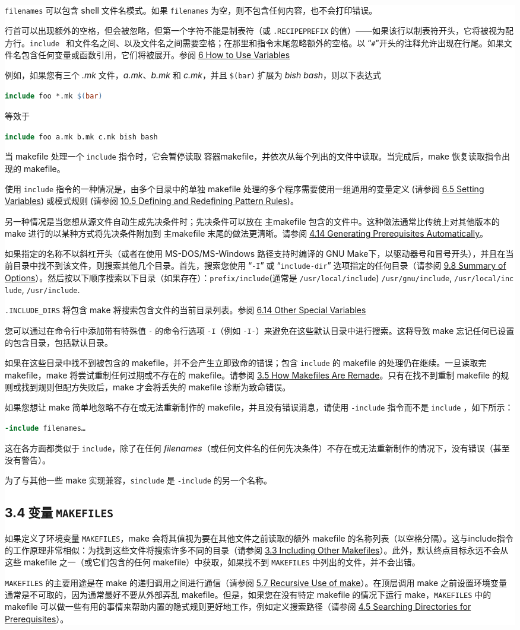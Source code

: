 `filenames` 可以包含 shell 文件名模式。如果 `filenames` 为空，则不包含任何内容，也不会打印错误。

行首可以出现额外的空格，但会被忽略，但第一个字符不能是制表符（或 `.RECIPEPREFIX` 的值）——如果该行以制表符开头，它将被视为配方行。`include ` 和文件名之间、以及文件名之间需要空格；在那里和指令末尾忽略额外的空格。以 “`#`”开头的注释允许出现在行尾。如果文件名包含任何变量或函数引用，它们将被展开。参阅 [6 How to Use Variables](https://www.gnu.org/software/make/manual/make.html#Using-Variables)

例如，如果您有三个 *.mk* 文件，*a.mk*、*b.mk* 和 *c.mk*，并且 `$(bar)` 扩展为 *bish bash*，则以下表达式

```makefile
include foo *.mk $(bar)
```

等效于

```makefile
include foo a.mk b.mk c.mk bish bash
```

当 makefile 处理一个 `include` 指令时，它会暂停读取 容器makefile，并依次从每个列出的文件中读取。当完成后，make 恢复读取指令出现的 makefile。

使用 `include` 指令的一种情况是，由多个目录中的单独 makefile 处理的多个程序需要使用一组通用的变量定义 (请参阅 [6.5 Setting Variables](https://www.gnu.org/software/make/manual/make.html#Setting)) 或模式规则 (请参阅 [10.5 Defining and Redefining Pattern Rules](https://www.gnu.org/software/make/manual/make.html#Pattern-Rules))。

另一种情况是当您想从源文件自动生成先决条件时；先决条件可以放在 主makefile 包含的文件中。这种做法通常比传统上对其他版本的 make 进行的以某种方式将先决条件附加到 主makefile 末尾的做法更清晰。请参阅 [4.14 Generating Prerequisites Automatically](https://www.gnu.org/software/make/manual/make.html#Automatic-Prerequisites)。

如果指定的名称不以斜杠开头（或者在使用 MS-DOS/MS-Windows 路径支持时编译的 GNU Make下，以驱动器号和冒号开头），并且在当前目录中找不到该文件，则搜索其他几个目录。首先，搜索您使用 “`-I`” 或 “`include-dir`” 选项指定的任何目录（请参阅 [9.8 Summary of Options](https://www.gnu.org/software/make/manual/make.html#Options-Summary)）。然后按以下顺序搜索以下目录（如果存在）：`prefix/include`(通常是 `/usr/local/include`) `/usr/gnu/include`, `/usr/local/include`, `/usr/include`. 

`.INCLUDE_DIRS` 将包含 make 将搜索包含文件的当前目录列表。参阅 [6.14 Other Special Variables](https://www.gnu.org/software/make/manual/make.html#Special-Variables)

您可以通过在命令行中添加带有特殊值 `-` 的命令行选项 `-I`（例如 `-I-`）来避免在这些默认目录中进行搜索。这将导致 make 忘记任何已设置的包含目录，包括默认目录。

如果在这些目录中找不到被包含的 makefile，并不会产生立即致命的错误；包含 `include` 的 makefile 的处理仍在继续。一旦读取完 makefile，make 将尝试重制任何过期或不存在的 makefile。请参阅 [3.5 How Makefiles Are Remade](https://www.gnu.org/software/make/manual/make.html#Remaking-Makefiles)。只有在找不到重制 makefile 的规则或找到规则但配方失败后，make 才会将丢失的 makefile 诊断为致命错误。

如果您想让 make 简单地忽略不存在或无法重新制作的 makefile，并且没有错误消息，请使用 `-include` 指令而不是 `include` ，如下所示：

```makefile
-include filenames…
```

这在各方面都类似于 `include`，除了在任何 *filenames*（或任何文件名的任何先决条件）不存在或无法重新制作的情况下，没有错误（甚至没有警告）。

为了与其他一些 make 实现兼容，`sinclude` 是 `-include` 的另一个名称。

## 3.4 变量 `MAKEFILES`

如果定义了环境变量 `MAKEFILES`，make 会将其值视为要在其他文件之前读取的额外 makefile 的名称列表（以空格分隔）。这与include指令的工作原理非常相似：为找到这些文件将搜索许多不同的目录（请参阅 [3.3 Including Other Makefiles](https://www.gnu.org/software/make/manual/make.html#Include)）。此外，默认终点目标永远不会从这些 makefile 之一（或它们包含的任何 makefile）中获取，如果找不到 `MAKEFILES` 中列出的文件，并不会出错。

`MAKEFILES` 的主要用途是在 make 的递归调用之间进行通信（请参阅 [5.7 Recursive Use of make](https://www.gnu.org/software/make/manual/make.html#Recursion)）。在顶层调用 make 之前设置环境变量通常是不可取的，因为通常最好不要从外部弄乱 makefile。但是，如果您在没有特定 makefile 的情况下运行 make，`MAKEFILES` 中的 makefile 可以做一些有用的事情来帮助内置的隐式规则更好地工作，例如定义搜索路径（请参阅 [4.5 Searching Directories for Prerequisites](https://www.gnu.org/software/make/manual/make.html#Directory-Search)）。
